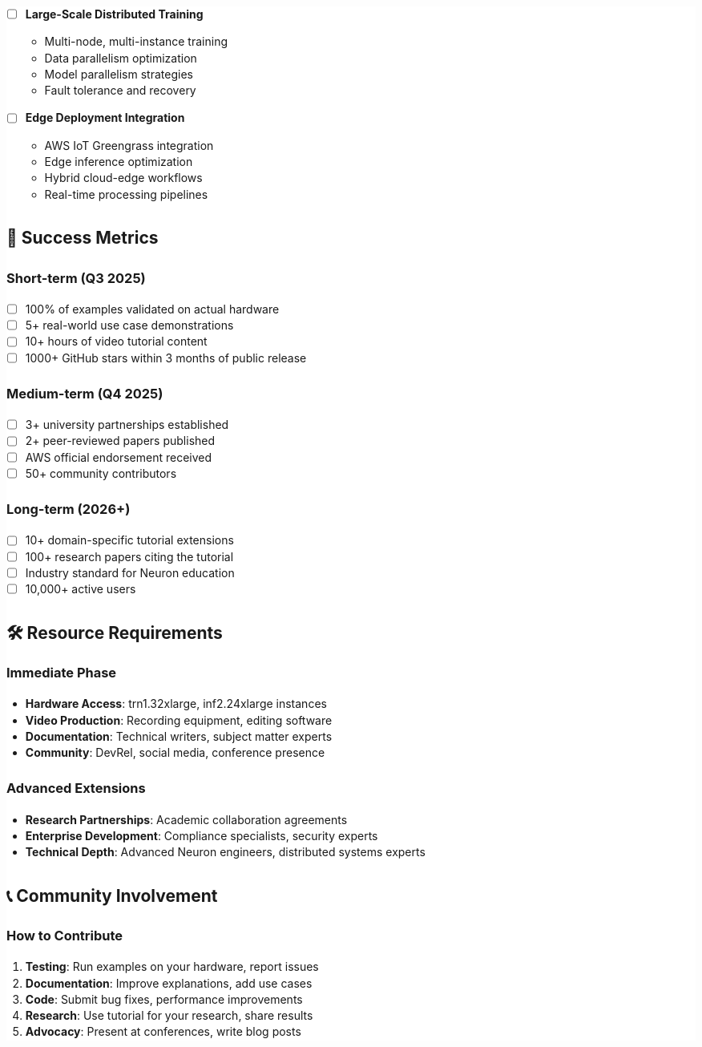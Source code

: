 - [ ] **Large-Scale Distributed Training**
  - Multi-node, multi-instance training
  - Data parallelism optimization
  - Model parallelism strategies
  - Fault tolerance and recovery

- [ ] **Edge Deployment Integration**
  - AWS IoT Greengrass integration
  - Edge inference optimization
  - Hybrid cloud-edge workflows
  - Real-time processing pipelines

## 🎯 Success Metrics

### Short-term (Q3 2025)
- [ ] 100% of examples validated on actual hardware
- [ ] 5+ real-world use case demonstrations
- [ ] 10+ hours of video tutorial content
- [ ] 1000+ GitHub stars within 3 months of public release

### Medium-term (Q4 2025)
- [ ] 3+ university partnerships established
- [ ] 2+ peer-reviewed papers published
- [ ] AWS official endorsement received
- [ ] 50+ community contributors

### Long-term (2026+)
- [ ] 10+ domain-specific tutorial extensions
- [ ] 100+ research papers citing the tutorial
- [ ] Industry standard for Neuron education
- [ ] 10,000+ active users

## 🛠️ Resource Requirements

### Immediate Phase
- **Hardware Access**: trn1.32xlarge, inf2.24xlarge instances
- **Video Production**: Recording equipment, editing software
- **Documentation**: Technical writers, subject matter experts
- **Community**: DevRel, social media, conference presence

### Advanced Extensions
- **Research Partnerships**: Academic collaboration agreements
- **Enterprise Development**: Compliance specialists, security experts
- **Technical Depth**: Advanced Neuron engineers, distributed systems experts

## 📞 Community Involvement

### How to Contribute
1. **Testing**: Run examples on your hardware, report issues
2. **Documentation**: Improve explanations, add use cases
3. **Code**: Submit bug fixes, performance improvements
4. **Research**: Use tutorial for your research, share results
5. **Advocacy**: Present at conferences, write blog posts
